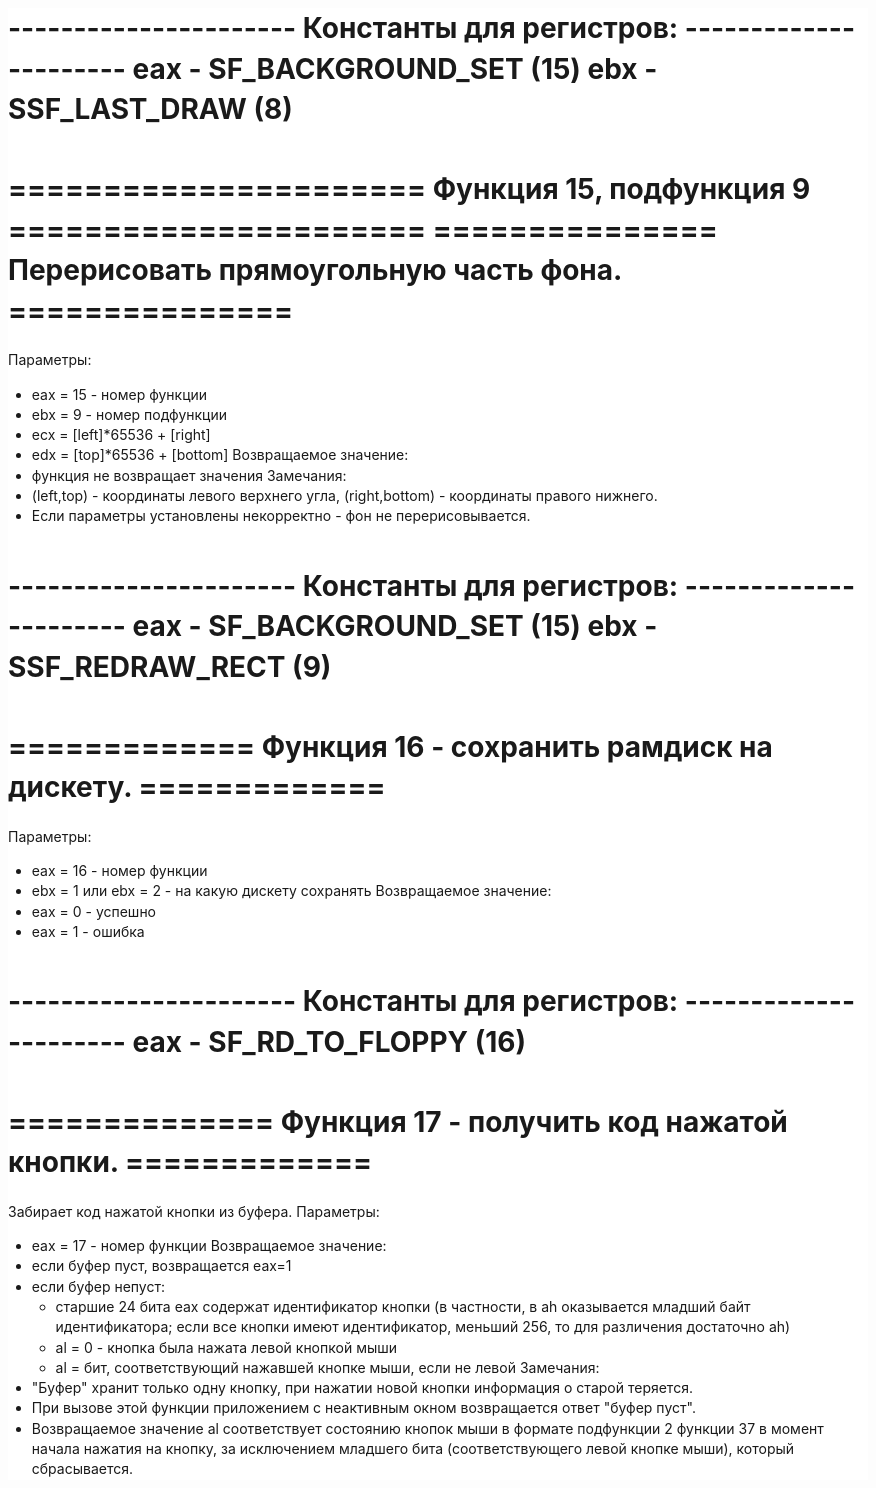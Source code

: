 ---------------------- Константы для регистров: ----------------------
  eax - SF_BACKGROUND_SET (15)
  ebx - SSF_LAST_DRAW (8)
======================================================================
====================== Функция 15, подфункция 9 ======================
=============== Перерисовать прямоугольную часть фона. ===============
======================================================================
Параметры:
  * eax = 15 - номер функции
  * ebx = 9 - номер подфункции
  * ecx = [left]*65536 + [right]
  * edx = [top]*65536 + [bottom]
Возвращаемое значение:
  * функция не возвращает значения
Замечания:
  * (left,top) - координаты левого верхнего угла,
    (right,bottom) - координаты правого нижнего.
  * Если параметры установлены некорректно - фон не перерисовывается.

---------------------- Константы для регистров: ----------------------
  eax - SF_BACKGROUND_SET (15)
  ebx - SSF_REDRAW_RECT (9)
======================================================================
============= Функция 16 - сохранить рамдиск на дискету. =============
======================================================================
Параметры:
  * eax = 16 - номер функции
  * ebx = 1 или ebx = 2 - на какую дискету сохранять
Возвращаемое значение:
  * eax = 0 - успешно
  * eax = 1 - ошибка

---------------------- Константы для регистров: ----------------------
  eax - SF_RD_TO_FLOPPY (16)
======================================================================
============== Функция 17 - получить код нажатой кнопки. =============
======================================================================
Забирает код нажатой кнопки из буфера.
Параметры:
  * eax = 17 - номер функции
Возвращаемое значение:
  * если буфер пуст, возвращается eax=1
  * если буфер непуст:
    * старшие 24 бита eax содержат идентификатор кнопки
      (в частности, в ah оказывается младший байт идентификатора;
      если все кнопки имеют идентификатор, меньший 256,
      то для различения достаточно ah)
    * al = 0 - кнопка была нажата левой кнопкой мыши
    * al = бит, соответствующий нажавшей кнопке мыши, если не левой
Замечания:
  * "Буфер" хранит только одну кнопку, при нажатии новой кнопки
    информация о старой теряется.
  * При вызове этой функции приложением с неактивным окном
    возвращается ответ "буфер пуст".
  * Возвращаемое значение al соответствует состоянию кнопок мыши
    в формате подфункции 2 функции 37 в момент начала нажатия
    на кнопку, за исключением младшего бита (соответствующего левой
    кнопке мыши), который сбрасывается.
